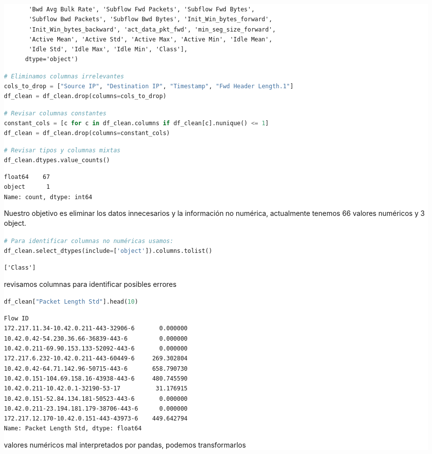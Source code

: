            'Bwd Avg Bulk Rate', 'Subflow Fwd Packets', 'Subflow Fwd Bytes',
           'Subflow Bwd Packets', 'Subflow Bwd Bytes', 'Init_Win_bytes_forward',
           'Init_Win_bytes_backward', 'act_data_pkt_fwd', 'min_seg_size_forward',
           'Active Mean', 'Active Std', 'Active Max', 'Active Min', 'Idle Mean',
           'Idle Std', 'Idle Max', 'Idle Min', 'Class'],
          dtype='object')

``` python
# Eliminamos columnas irrelevantes
cols_to_drop = ["Source IP", "Destination IP", "Timestamp", "Fwd Header Length.1"]
df_clean = df_clean.drop(columns=cols_to_drop)
```

``` python
# Revisar columnas constantes
constant_cols = [c for c in df_clean.columns if df_clean[c].nunique() <= 1]
df_clean = df_clean.drop(columns=constant_cols)
```

``` python
# Revisar tipos y columnas mixtas
df_clean.dtypes.value_counts()
```

    float64    67
    object      1
    Name: count, dtype: int64

Nuestro objetivo es eliminar los datos innecesarios y la información no
numérica, actualmente tenemos 66 valores numéricos y 3 object.

``` python
# Para identificar columnas no numéricas usamos:
df_clean.select_dtypes(include=['object']).columns.tolist()
```

    ['Class']

revisamos columnas para identificar posibles errores

``` python
df_clean["Packet Length Std"].head(10)
```

    Flow ID
    172.217.11.34-10.42.0.211-443-32906-6       0.000000
    10.42.0.42-54.230.36.66-36839-443-6         0.000000
    10.42.0.211-69.90.153.133-52092-443-6       0.000000
    172.217.6.232-10.42.0.211-443-60449-6     269.302804
    10.42.0.42-64.71.142.96-50715-443-6       658.790730
    10.42.0.151-104.69.158.16-43938-443-6     480.745590
    10.42.0.211-10.42.0.1-32190-53-17          31.176915
    10.42.0.151-52.84.134.181-50523-443-6       0.000000
    10.42.0.211-23.194.181.179-38706-443-6      0.000000
    172.217.12.170-10.42.0.151-443-43973-6    449.642794
    Name: Packet Length Std, dtype: float64

valores numéricos mal interpretados por pandas, podemos transformarlos
